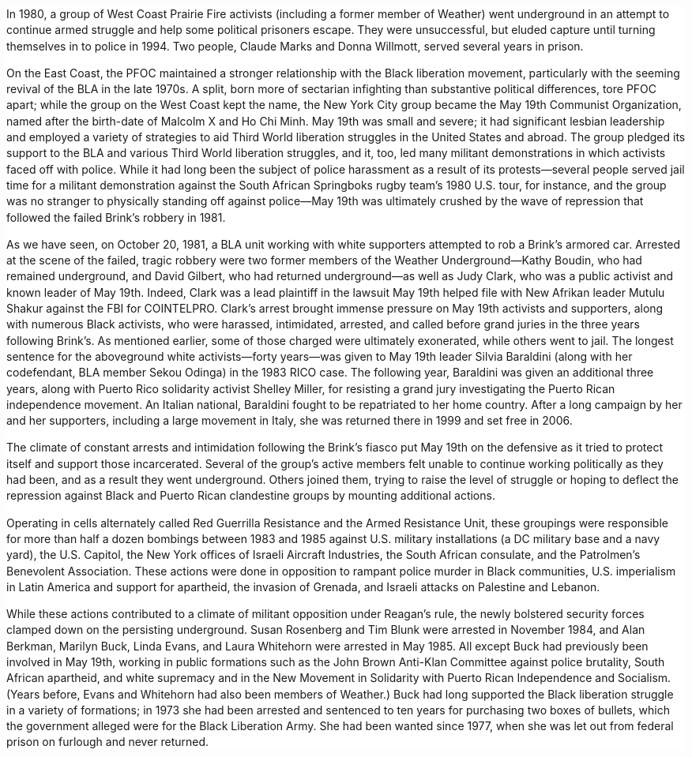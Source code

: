 In 1980, a group of West Coast Prairie Fire activists (including a former member of Weather) went underground in an attempt to continue armed struggle and help some political prisoners escape. They were unsuccessful, but eluded capture until turning themselves in to police in 1994. Two people, Claude Marks and Donna Willmott, served several years in prison.

On the East Coast, the PFOC maintained a stronger relationship with the Black liberation movement, particularly with the seeming revival of the BLA in the late 1970s. A split, born more of sectarian infighting than substantive political differences, tore PFOC apart; while the group on the West Coast kept the name, the New York City group became the May 19th Communist Organization, named after the birth-date of Malcolm X and Ho Chi Minh. May 19th was small and severe; it had significant lesbian leadership and employed a variety of strategies to aid Third World liberation struggles in the United States and abroad. The group pledged its support to the BLA and various Third World liberation struggles, and it, too, led many militant demonstrations in which activists faced off with police. While it had long been the subject of police harassment as a result of its protests—several people served jail time for a militant demonstration against the South African Springboks rugby team’s 1980 U.S. tour, for instance, and the group was no stranger to physically standing off against police—May 19th was ultimately crushed by the wave of repression that followed the failed Brink’s robbery in 1981.

As we have seen, on October 20, 1981, a BLA unit working with white supporters attempted to rob a Brink’s armored car. Arrested at the scene of the failed, tragic robbery were two former members of the Weather Underground—Kathy Boudin, who had remained underground, and David Gilbert, who had returned underground—as well as Judy Clark, who was a public activist and known leader of May 19th. Indeed, Clark was a lead plaintiff in the lawsuit May 19th helped file with New Afrikan leader Mutulu Shakur against the FBI for COINTELPRO. Clark’s arrest brought immense pressure on May 19th activists and supporters, along with numerous Black activists, who were harassed, intimidated, arrested, and called before grand juries in the three years following Brink’s. As mentioned earlier, some of those charged were ultimately exonerated, while others went to jail. The longest sentence for the aboveground white activists—forty years—was given to May 19th leader Silvia Baraldini (along with her codefendant, BLA member Sekou Odinga) in the 1983 RICO case. The following year, Baraldini was given an additional three years, along with Puerto Rico solidarity activist Shelley Miller, for resisting a grand jury investigating the Puerto Rican independence movement. An Italian national, Baraldini fought to be repatriated to her home country. After a long campaign by her and her supporters, including a large movement in Italy, she was returned there in 1999 and set free in 2006.

The climate of constant arrests and intimidation following the Brink’s fiasco put May 19th on the defensive as it tried to protect itself and support those incarcerated. Several of the group’s active members felt unable to continue working politically as they had been, and as a result they went underground. Others joined them, trying to raise the level of struggle or hoping to deflect the repression against Black and Puerto Rican clandestine groups by mounting additional actions.

Operating in cells alternately called Red Guerrilla Resistance and the Armed Resistance Unit, these groupings were responsible for more than half a dozen bombings between 1983 and 1985 against U.S. military installations (a DC military base and a navy yard), the U.S. Capitol, the New York offices of Israeli Aircraft Industries, the South African consulate, and the Patrolmen’s Benevolent Association. These actions were done in opposition to rampant police murder in Black communities, U.S. imperialism in Latin America and support for apartheid, the invasion of Grenada, and Israeli attacks on Palestine and Lebanon.

While these actions contributed to a climate of militant opposition under Reagan’s rule, the newly bolstered security forces clamped down on the persisting underground. Susan Rosenberg and Tim Blunk were arrested in November 1984, and Alan Berkman, Marilyn Buck, Linda Evans, and Laura Whitehorn were arrested in May 1985. All except Buck had previously been involved in May 19th, working in public formations such as the John Brown Anti-Klan Committee against police brutality, South African apartheid, and white supremacy and in the New Movement in Solidarity with Puerto Rican Independence and Socialism. (Years before, Evans and Whitehorn had also been members of Weather.) Buck had long supported the Black liberation struggle in a variety of formations; in 1973 she had been arrested and sentenced to ten years for purchasing two boxes of bullets, which the government alleged were for the Black Liberation Army. She had been wanted since 1977, when she was let out from federal prison on furlough and never returned.
